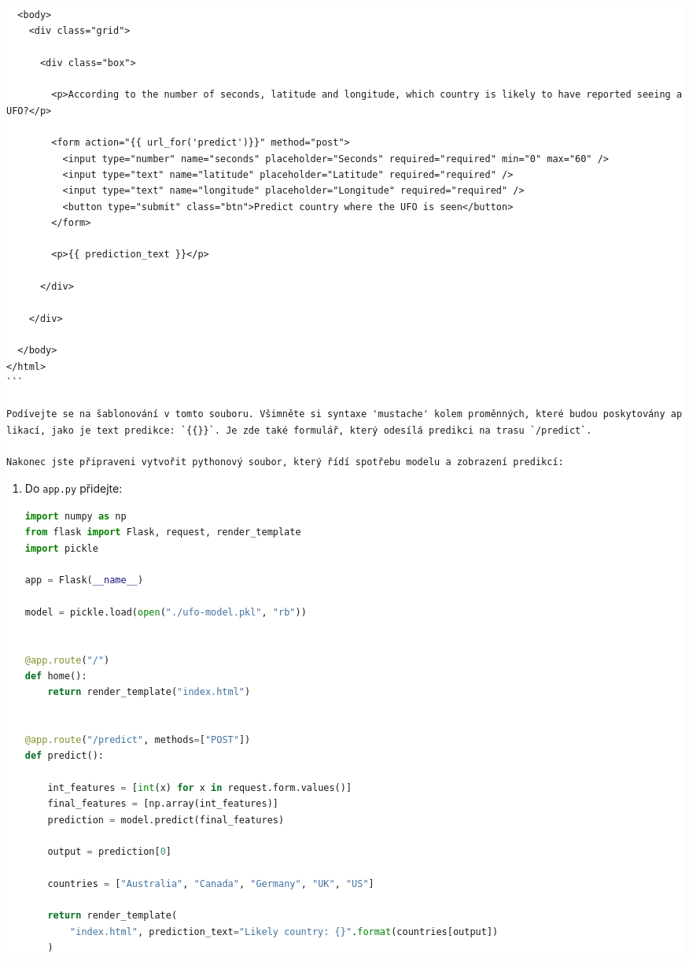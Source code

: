      <body>
        <div class="grid">
    
          <div class="box">
    
            <p>According to the number of seconds, latitude and longitude, which country is likely to have reported seeing a UFO?</p>
    
            <form action="{{ url_for('predict')}}" method="post">
              <input type="number" name="seconds" placeholder="Seconds" required="required" min="0" max="60" />
              <input type="text" name="latitude" placeholder="Latitude" required="required" />
              <input type="text" name="longitude" placeholder="Longitude" required="required" />
              <button type="submit" class="btn">Predict country where the UFO is seen</button>
            </form>
    
            <p>{{ prediction_text }}</p>
    
          </div>
    
        </div>
    
      </body>
    </html>
    ```

    Podívejte se na šablonování v tomto souboru. Všimněte si syntaxe 'mustache' kolem proměnných, které budou poskytovány aplikací, jako je text predikce: `{{}}`. Je zde také formulář, který odesílá predikci na trasu `/predict`.

    Nakonec jste připraveni vytvořit pythonový soubor, který řídí spotřebu modelu a zobrazení predikcí:

1. Do `app.py` přidejte:

    ```python
    import numpy as np
    from flask import Flask, request, render_template
    import pickle
    
    app = Flask(__name__)
    
    model = pickle.load(open("./ufo-model.pkl", "rb"))
    
    
    @app.route("/")
    def home():
        return render_template("index.html")
    
    
    @app.route("/predict", methods=["POST"])
    def predict():
    
        int_features = [int(x) for x in request.form.values()]
        final_features = [np.array(int_features)]
        prediction = model.predict(final_features)
    
        output = prediction[0]
    
        countries = ["Australia", "Canada", "Germany", "UK", "US"]
    
        return render_template(
            "index.html", prediction_text="Likely country: {}".format(countries[output])
        )
    